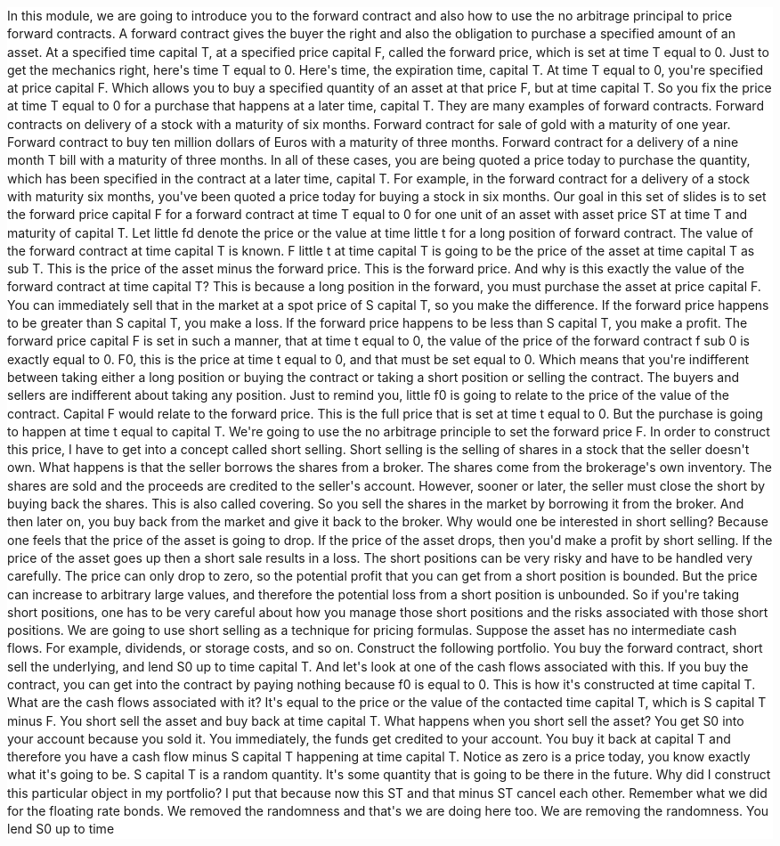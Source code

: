 In this module, we are going to introduce you to the forward contract and also how to use the no arbitrage principal to price forward contracts. A forward contract gives the buyer the right and also the obligation to purchase a specified amount of an asset. At a specified time capital T, at a specified price capital F, called the forward price, which is set at time T equal to 0. Just to get the mechanics right, here's time T equal to 0. Here's time, the expiration time, capital T. At time T equal to 0, you're specified at price capital F. Which allows you to buy a specified quantity of an asset at that price F, but at time capital T. So you fix the price at time T equal to 0 for a purchase that happens at a later time, capital T. They are many examples of forward contracts. Forward contracts on delivery of a stock with a maturity of six months. Forward contract for sale of gold with a maturity of one year. Forward contract to buy ten million dollars of Euros with a maturity of three months. Forward contract for a delivery of a nine month T bill with a maturity of three months. In all of these cases, you are being quoted a price today to purchase the quantity, which has been specified in the contract at a later time, capital T. For example, in the forward contract for a delivery of a stock with maturity six months, you've been quoted a price today for buying a stock in six months. Our goal in this set of slides is to set the forward price capital F for a forward contract at time T equal to 0 for one unit of an asset with asset price ST at time T and maturity of capital T. Let little fd denote the price or the value at time little t for a long position of forward contract. The value of the forward contract at time capital T is known. F little t at time capital T is going to be the price of the asset at time capital T as sub T. This is the price of the asset minus the forward price. This is the forward price. And why is this exactly the value of the forward contract at time capital T? This is because a long position in the forward, you must purchase the asset at price capital F. You can immediately sell that in the market at a spot price of S capital T, so you make the difference. If the forward price happens to be greater than S capital T, you make a loss. If the forward price happens to be less than S capital T, you make a profit. The forward price capital F is set in such a manner, that at time t equal to 0, the value of the price of the forward contract f sub 0 is exactly equal to 0. F0, this is the price at time t equal to 0, and that must be set equal to 0. Which means that you're indifferent between taking either a long position or buying the contract or taking a short position or selling the contract. The buyers and sellers are indifferent about taking any position. Just to remind you, little f0 is going to relate to the price of the value of the contract. Capital F would relate to the forward price. This is the full price that is set at time t equal to 0. But the purchase is going to happen at time t equal to capital T. We're going to use the no arbitrage principle to set the forward price F. In order to construct this price, I have to get into a concept called short selling. Short selling is the selling of shares in a stock that the seller doesn't own. What happens is that the seller borrows the shares from a broker. The shares come from the brokerage's own inventory. The shares are sold and the proceeds are credited to the seller's account. However, sooner or later, the seller must close the short by buying back the shares. This is also called covering. So you sell the shares in the market by borrowing it from the broker. And then later on, you buy back from the market and give it back to the broker. Why would one be interested in short selling? Because one feels that the price of the asset is going to drop. If the price of the asset drops, then you'd make a profit by short selling. If the price of the asset goes up then a short sale results in a loss. The short positions can be very risky and have to be handled very carefully. The price can only drop to zero, so the potential profit that you can get from a short position is bounded. But the price can increase to arbitrary large values, and therefore the potential loss from a short position is unbounded. So if you're taking short positions, one has to be very careful about how you manage those short positions and the risks associated with those short positions. We are going to use short selling as a technique for pricing formulas. Suppose the asset has no intermediate cash flows. For example, dividends, or storage costs, and so on. Construct the following portfolio. You buy the forward contract, short sell the underlying, and lend S0 up to time capital T. And let's look at one of the cash flows associated with this. If you buy the contract, you can get into the contract by paying nothing because f0 is equal to 0. This is how it's constructed at time capital T. What are the cash flows associated with it? It's equal to the price or the value of the contacted time capital T, which is S capital T minus F. You short sell the asset and buy back at time capital T. What happens when you short sell the asset? You get S0 into your account because you sold it. You immediately, the funds get credited to your account. You buy it back at capital T and therefore you have a cash flow minus S capital T happening at time capital T. Notice as zero is a price today, you know exactly what it's going to be. S capital T is a random quantity. It's some quantity that is going to be there in the future. Why did I construct this particular object in my portfolio? I put that because now this ST and that minus ST cancel each other. Remember what we did for the floating rate bonds. We removed the randomness and that's we are doing here too. We are removing the randomness. You lend S0 up to time